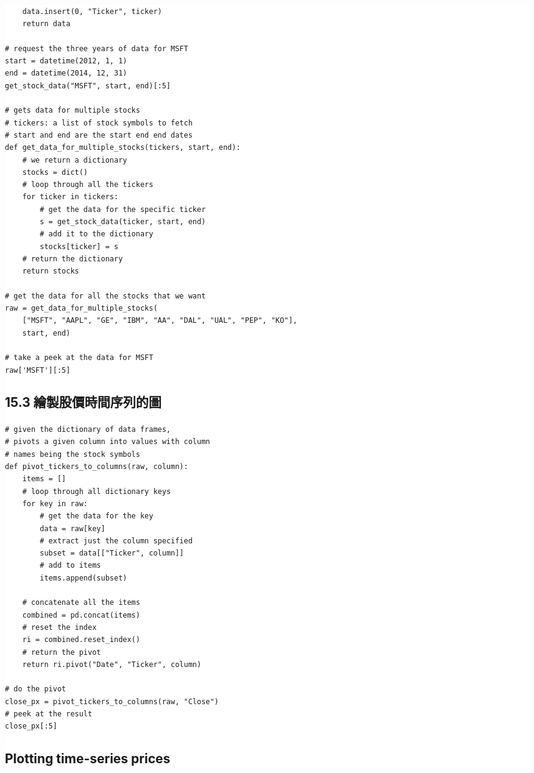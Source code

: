 ```
    data.insert(0, "Ticker", ticker)
    return data

# request the three years of data for MSFT
start = datetime(2012, 1, 1)
end = datetime(2014, 12, 31)
get_stock_data("MSFT", start, end)[:5]

# gets data for multiple stocks
# tickers: a list of stock symbols to fetch
# start and end are the start end end dates
def get_data_for_multiple_stocks(tickers, start, end):
    # we return a dictionary
    stocks = dict()
    # loop through all the tickers
    for ticker in tickers:
        # get the data for the specific ticker
        s = get_stock_data(ticker, start, end)
        # add it to the dictionary
        stocks[ticker] = s
    # return the dictionary
    return stocks

# get the data for all the stocks that we want
raw = get_data_for_multiple_stocks(
    ["MSFT", "AAPL", "GE", "IBM", "AA", "DAL", "UAL", "PEP", "KO"],
    start, end)

# take a peek at the data for MSFT
raw['MSFT'][:5]
```
## 15.3 繪製股價時間序列的圖
```
# given the dictionary of data frames,
# pivots a given column into values with column
# names being the stock symbols
def pivot_tickers_to_columns(raw, column):
    items = []
    # loop through all dictionary keys
    for key in raw:
        # get the data for the key
        data = raw[key]
        # extract just the column specified
        subset = data[["Ticker", column]]
        # add to items
        items.append(subset)
    
    # concatenate all the items
    combined = pd.concat(items)
    # reset the index
    ri = combined.reset_index()
    # return the pivot
    return ri.pivot("Date", "Ticker", column)

# do the pivot
close_px = pivot_tickers_to_columns(raw, "Close")
# peek at the result
close_px[:5]

```
## Plotting time-series prices